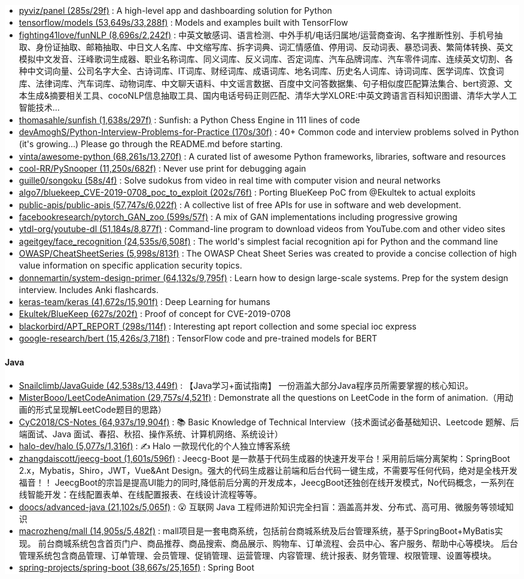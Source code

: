 * [pyviz/panel (285s/29f)](https://github.com/pyviz/panel) : A high-level app and dashboarding solution for Python
* [tensorflow/models (53,649s/33,288f)](https://github.com/tensorflow/models) : Models and examples built with TensorFlow
* [fighting41love/funNLP (8,696s/2,242f)](https://github.com/fighting41love/funNLP) : 中英文敏感词、语言检测、中外手机/电话归属地/运营商查询、名字推断性别、手机号抽取、身份证抽取、邮箱抽取、中日文人名库、中文缩写库、拆字词典、词汇情感值、停用词、反动词表、暴恐词表、繁简体转换、英文模拟中文发音、汪峰歌词生成器、职业名称词库、同义词库、反义词库、否定词库、汽车品牌词库、汽车零件词库、连续英文切割、各种中文词向量、公司名字大全、古诗词库、IT词库、财经词库、成语词库、地名词库、历史名人词库、诗词词库、医学词库、饮食词库、法律词库、汽车词库、动物词库、中文聊天语料、中文谣言数据、百度中文问答数据集、句子相似度匹配算法集合、bert资源、文本生成&摘要相关工具、cocoNLP信息抽取工具、国内电话号码正则匹配、清华大学XLORE:中英文跨语言百科知识图谱、清华大学人工智能技术…
* [thomasahle/sunfish (1,638s/297f)](https://github.com/thomasahle/sunfish) : Sunfish: a Python Chess Engine in 111 lines of code
* [devAmoghS/Python-Interview-Problems-for-Practice (170s/30f)](https://github.com/devAmoghS/Python-Interview-Problems-for-Practice) : 40+ Common code and interview problems solved in Python (it's growing...) Please go through the README.md before starting.
* [vinta/awesome-python (68,261s/13,270f)](https://github.com/vinta/awesome-python) : A curated list of awesome Python frameworks, libraries, software and resources
* [cool-RR/PySnooper (11,250s/682f)](https://github.com/cool-RR/PySnooper) : Never use print for debugging again
* [guille0/songoku (58s/4f)](https://github.com/guille0/songoku) : Solve sudokus from video in real time with computer vision and neural networks
* [algo7/bluekeep_CVE-2019-0708_poc_to_exploit (202s/76f)](https://github.com/algo7/bluekeep_CVE-2019-0708_poc_to_exploit) : Porting BlueKeep PoC from @Ekultek to actual exploits
* [public-apis/public-apis (57,747s/6,022f)](https://github.com/public-apis/public-apis) : A collective list of free APIs for use in software and web development.
* [facebookresearch/pytorch_GAN_zoo (599s/57f)](https://github.com/facebookresearch/pytorch_GAN_zoo) : A mix of GAN implementations including progressive growing
* [ytdl-org/youtube-dl (51,184s/8,877f)](https://github.com/ytdl-org/youtube-dl) : Command-line program to download videos from YouTube.com and other video sites
* [ageitgey/face_recognition (24,535s/6,508f)](https://github.com/ageitgey/face_recognition) : The world's simplest facial recognition api for Python and the command line
* [OWASP/CheatSheetSeries (5,998s/813f)](https://github.com/OWASP/CheatSheetSeries) : The OWASP Cheat Sheet Series was created to provide a concise collection of high value information on specific application security topics.
* [donnemartin/system-design-primer (64,132s/9,795f)](https://github.com/donnemartin/system-design-primer) : Learn how to design large-scale systems. Prep for the system design interview. Includes Anki flashcards.
* [keras-team/keras (41,672s/15,901f)](https://github.com/keras-team/keras) : Deep Learning for humans
* [Ekultek/BlueKeep (627s/202f)](https://github.com/Ekultek/BlueKeep) : Proof of concept for CVE-2019-0708
* [blackorbird/APT_REPORT (298s/114f)](https://github.com/blackorbird/APT_REPORT) : Interesting apt report collection and some special ioc express
* [google-research/bert (15,426s/3,718f)](https://github.com/google-research/bert) : TensorFlow code and pre-trained models for BERT

#### Java
* [Snailclimb/JavaGuide (42,538s/13,449f)](https://github.com/Snailclimb/JavaGuide) : 【Java学习+面试指南】 一份涵盖大部分Java程序员所需要掌握的核心知识。
* [MisterBooo/LeetCodeAnimation (29,757s/4,521f)](https://github.com/MisterBooo/LeetCodeAnimation) : Demonstrate all the questions on LeetCode in the form of animation.（用动画的形式呈现解LeetCode题目的思路）
* [CyC2018/CS-Notes (64,937s/19,904f)](https://github.com/CyC2018/CS-Notes) : 📚 Basic Knowledge of Technical Interview（技术面试必备基础知识、Leetcode 题解、后端面试、Java 面试、春招、秋招、操作系统、计算机网络、系统设计）
* [halo-dev/halo (5,077s/1,316f)](https://github.com/halo-dev/halo) : ✍ Halo 一款现代化的个人独立博客系统
* [zhangdaiscott/jeecg-boot (1,601s/596f)](https://github.com/zhangdaiscott/jeecg-boot) : Jeecg-Boot 是一款基于代码生成器的快速开发平台！采用前后端分离架构：SpringBoot 2.x，Mybatis，Shiro，JWT，Vue&Ant Design。强大的代码生成器让前端和后台代码一键生成，不需要写任何代码，绝对是全栈开发福音！！ JeecgBoot的宗旨是提高UI能力的同时,降低前后分离的开发成本，JeecgBoot还独创在线开发模式，No代码概念，一系列在线智能开发：在线配置表单、在线配置报表、在线设计流程等等。
* [doocs/advanced-java (21,102s/5,065f)](https://github.com/doocs/advanced-java) : 😮 互联网 Java 工程师进阶知识完全扫盲：涵盖高并发、分布式、高可用、微服务等领域知识
* [macrozheng/mall (14,905s/5,482f)](https://github.com/macrozheng/mall) : mall项目是一套电商系统，包括前台商城系统及后台管理系统，基于SpringBoot+MyBatis实现。 前台商城系统包含首页门户、商品推荐、商品搜索、商品展示、购物车、订单流程、会员中心、客户服务、帮助中心等模块。 后台管理系统包含商品管理、订单管理、会员管理、促销管理、运营管理、内容管理、统计报表、财务管理、权限管理、设置等模块。
* [spring-projects/spring-boot (38,667s/25,165f)](https://github.com/spring-projects/spring-boot) : Spring Boot